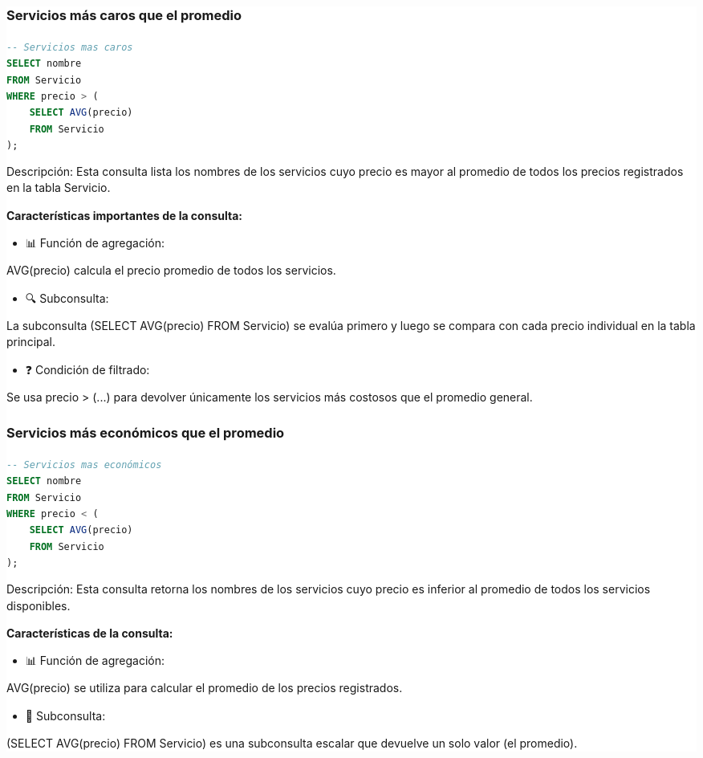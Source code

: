 ### Servicios más caros que el promedio

```sql
-- Servicios mas caros
SELECT nombre 
FROM Servicio 
WHERE precio > (
    SELECT AVG(precio) 
    FROM Servicio
);
```

Descripción:
Esta consulta lista los nombres de los servicios cuyo precio es mayor al promedio de todos los precios registrados en la tabla Servicio.

**Características importantes de la consulta:**

- 📊 Función de agregación:

AVG(precio) calcula el precio promedio de todos los servicios.

- 🔍 Subconsulta:

La subconsulta (SELECT AVG(precio) FROM Servicio) se evalúa primero y luego se compara con cada precio individual en la tabla principal.

- ❓ Condición de filtrado:

Se usa precio > (...) para devolver únicamente los servicios más costosos que el promedio general.

### Servicios más económicos que el promedio

```sql
-- Servicios mas económicos
SELECT nombre 
FROM Servicio 
WHERE precio < (
    SELECT AVG(precio) 
    FROM Servicio
);

```

Descripción:
Esta consulta retorna los nombres de los servicios cuyo precio es inferior al promedio de todos los servicios disponibles.

**Características de la consulta:**

- 📊 Función de agregación:

AVG(precio) se utiliza para calcular el promedio de los precios registrados.

- 🔁 Subconsulta:

(SELECT AVG(precio) FROM Servicio) es una subconsulta escalar que devuelve un solo valor (el promedio).
